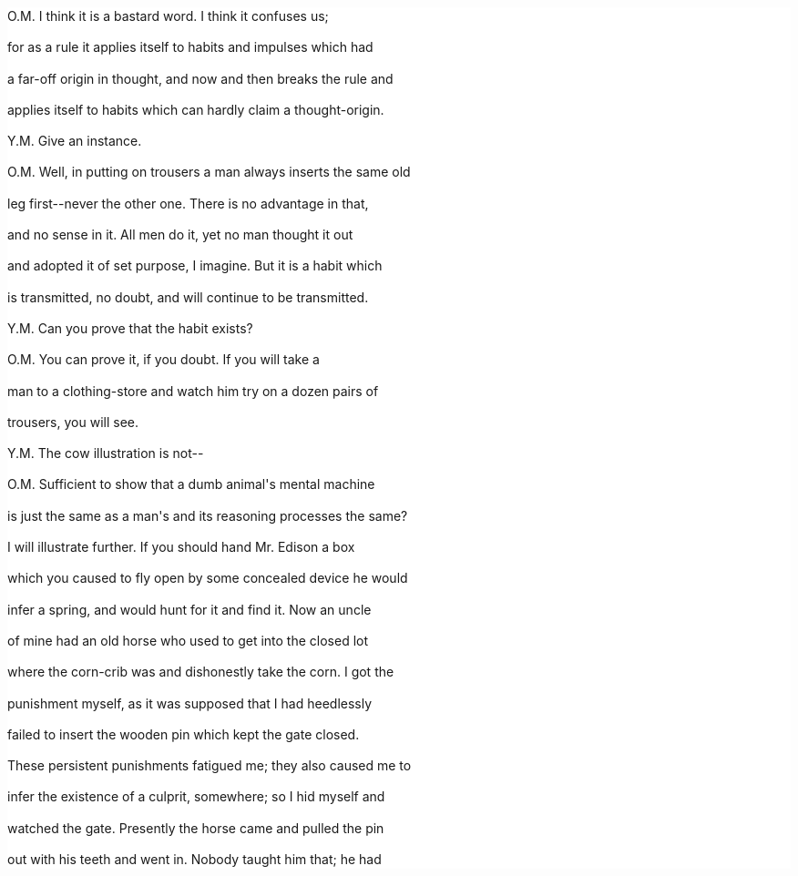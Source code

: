 

O.M.  I think it is a bastard word.  I think it confuses us;

for as a rule it applies itself to habits and impulses which had

a far-off origin in thought, and now and then breaks the rule and

applies itself to habits which can hardly claim a thought-origin.



Y.M.  Give an instance.



O.M.  Well, in putting on trousers a man always inserts the same old

leg first--never the other one.  There is no advantage in that,

and no sense in it.  All men do it, yet no man thought it out

and adopted it of set purpose, I imagine.  But it is a habit which

is transmitted, no doubt, and will continue to be transmitted.



Y.M.  Can you prove that the habit exists?



O.M.  You can prove it, if you doubt.  If you will take a

man to a clothing-store and watch him try on a dozen pairs of

trousers, you will see.



Y.M.  The cow illustration is not--



O.M.  Sufficient to show that a dumb animal's mental machine

is just the same as a man's and its reasoning processes the same?

I will illustrate further.  If you should hand Mr. Edison a box

which you caused to fly open by some concealed device he would

infer a spring, and would hunt for it and find it.  Now an uncle

of mine had an old horse who used to get into the closed lot

where the corn-crib was and dishonestly take the corn.  I got the

punishment myself, as it was supposed that I had heedlessly

failed to insert the wooden pin which kept the gate closed.

These persistent punishments fatigued me; they also caused me to

infer the existence of a culprit, somewhere; so I hid myself and

watched the gate.  Presently the horse came and pulled the pin

out with his teeth and went in.  Nobody taught him that; he had
